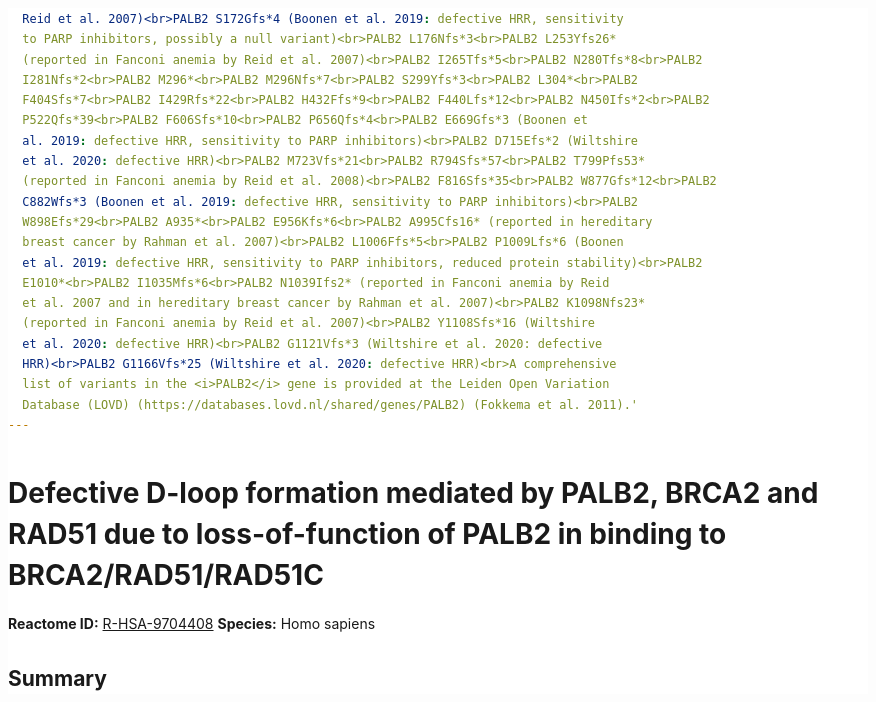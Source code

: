 ```yaml
  Reid et al. 2007)<br>PALB2 S172Gfs*4 (Boonen et al. 2019: defective HRR, sensitivity
  to PARP inhibitors, possibly a null variant)<br>PALB2 L176Nfs*3<br>PALB2 L253Yfs26*
  (reported in Fanconi anemia by Reid et al. 2007)<br>PALB2 I265Tfs*5<br>PALB2 N280Tfs*8<br>PALB2
  I281Nfs*2<br>PALB2 M296*<br>PALB2 M296Nfs*7<br>PALB2 S299Yfs*3<br>PALB2 L304*<br>PALB2
  F404Sfs*7<br>PALB2 I429Rfs*22<br>PALB2 H432Ffs*9<br>PALB2 F440Lfs*12<br>PALB2 N450Ifs*2<br>PALB2
  P522Qfs*39<br>PALB2 F606Sfs*10<br>PALB2 P656Qfs*4<br>PALB2 E669Gfs*3 (Boonen et
  al. 2019: defective HRR, sensitivity to PARP inhibitors)<br>PALB2 D715Efs*2 (Wiltshire
  et al. 2020: defective HRR)<br>PALB2 M723Vfs*21<br>PALB2 R794Sfs*57<br>PALB2 T799Pfs53*
  (reported in Fanconi anemia by Reid et al. 2008)<br>PALB2 F816Sfs*35<br>PALB2 W877Gfs*12<br>PALB2
  C882Wfs*3 (Boonen et al. 2019: defective HRR, sensitivity to PARP inhibitors)<br>PALB2
  W898Efs*29<br>PALB2 A935*<br>PALB2 E956Kfs*6<br>PALB2 A995Cfs16* (reported in hereditary
  breast cancer by Rahman et al. 2007)<br>PALB2 L1006Ffs*5<br>PALB2 P1009Lfs*6 (Boonen
  et al. 2019: defective HRR, sensitivity to PARP inhibitors, reduced protein stability)<br>PALB2
  E1010*<br>PALB2 I1035Mfs*6<br>PALB2 N1039Ifs2* (reported in Fanconi anemia by Reid
  et al. 2007 and in hereditary breast cancer by Rahman et al. 2007)<br>PALB2 K1098Nfs23*
  (reported in Fanconi anemia by Reid et al. 2007)<br>PALB2 Y1108Sfs*16 (Wiltshire
  et al. 2020: defective HRR)<br>PALB2 G1121Vfs*3 (Wiltshire et al. 2020: defective
  HRR)<br>PALB2 G1166Vfs*25 (Wiltshire et al. 2020: defective HRR)<br>A comprehensive
  list of variants in the <i>PALB2</i> gene is provided at the Leiden Open Variation
  Database (LOVD) (https://databases.lovd.nl/shared/genes/PALB2) (Fokkema et al. 2011).'
---
```


# Defective D-loop formation mediated by PALB2, BRCA2 and RAD51 due to loss-of-function of PALB2 in binding to BRCA2/RAD51/RAD51C
**Reactome ID:** [R-HSA-9704408](https://reactome.org/content/detail/R-HSA-9704408)
**Species:** Homo sapiens

## Summary
